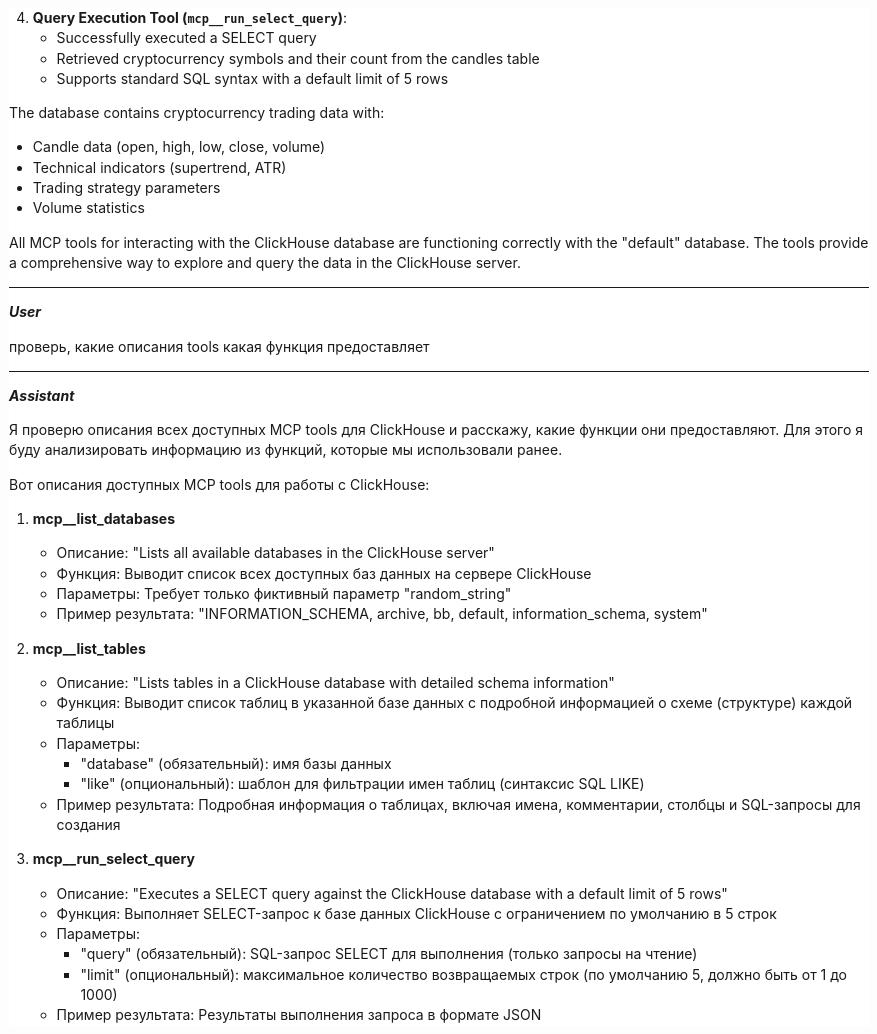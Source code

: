 4. **Query Execution Tool (`mcp__run_select_query`)**:
   - Successfully executed a SELECT query
   - Retrieved cryptocurrency symbols and their count from the candles table
   - Supports standard SQL syntax with a default limit of 5 rows

The database contains cryptocurrency trading data with:
- Candle data (open, high, low, close, volume)
- Technical indicators (supertrend, ATR)
- Trading strategy parameters
- Volume statistics

All MCP tools for interacting with the ClickHouse database are functioning correctly with the "default" database. The tools provide a comprehensive way to explore and query the data in the ClickHouse server.

---

_**User**_

проверь, какие описания tools какая функция предоставляет

---

_**Assistant**_

Я проверю описания всех доступных MCP tools для ClickHouse и расскажу, какие функции они предоставляют. Для этого я буду анализировать информацию из функций, которые мы использовали ранее.

Вот описания доступных MCP tools для работы с ClickHouse:

1. **mcp__list_databases**
   - Описание: "Lists all available databases in the ClickHouse server"
   - Функция: Выводит список всех доступных баз данных на сервере ClickHouse
   - Параметры: Требует только фиктивный параметр "random_string"
   - Пример результата: "INFORMATION_SCHEMA, archive, bb, default, information_schema, system"

2. **mcp__list_tables**
   - Описание: "Lists tables in a ClickHouse database with detailed schema information"
   - Функция: Выводит список таблиц в указанной базе данных с подробной информацией о схеме (структуре) каждой таблицы
   - Параметры: 
     - "database" (обязательный): имя базы данных
     - "like" (опциональный): шаблон для фильтрации имен таблиц (синтаксис SQL LIKE)
   - Пример результата: Подробная информация о таблицах, включая имена, комментарии, столбцы и SQL-запросы для создания

3. **mcp__run_select_query**
   - Описание: "Executes a SELECT query against the ClickHouse database with a default limit of 5 rows"
   - Функция: Выполняет SELECT-запрос к базе данных ClickHouse с ограничением по умолчанию в 5 строк
   - Параметры:
     - "query" (обязательный): SQL-запрос SELECT для выполнения (только запросы на чтение)
     - "limit" (опциональный): максимальное количество возвращаемых строк (по умолчанию 5, должно быть от 1 до 1000)
   - Пример результата: Результаты выполнения запроса в формате JSON
